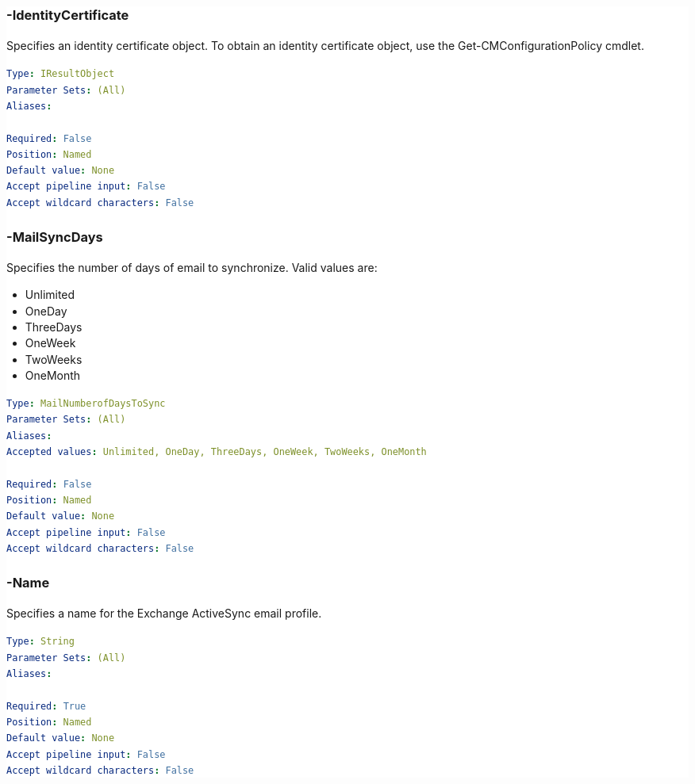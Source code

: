 ### -IdentityCertificate
Specifies an identity certificate object.
To obtain an identity certificate object, use the Get-CMConfigurationPolicy cmdlet.

```yaml
Type: IResultObject
Parameter Sets: (All)
Aliases:

Required: False
Position: Named
Default value: None
Accept pipeline input: False
Accept wildcard characters: False
```

### -MailSyncDays
Specifies the number of days of email to synchronize.
Valid values are:

- Unlimited
- OneDay
- ThreeDays
- OneWeek
- TwoWeeks
- OneMonth

```yaml
Type: MailNumberofDaysToSync
Parameter Sets: (All)
Aliases:
Accepted values: Unlimited, OneDay, ThreeDays, OneWeek, TwoWeeks, OneMonth

Required: False
Position: Named
Default value: None
Accept pipeline input: False
Accept wildcard characters: False
```

### -Name
Specifies a name for the Exchange ActiveSync email profile.

```yaml
Type: String
Parameter Sets: (All)
Aliases:

Required: True
Position: Named
Default value: None
Accept pipeline input: False
Accept wildcard characters: False
```
